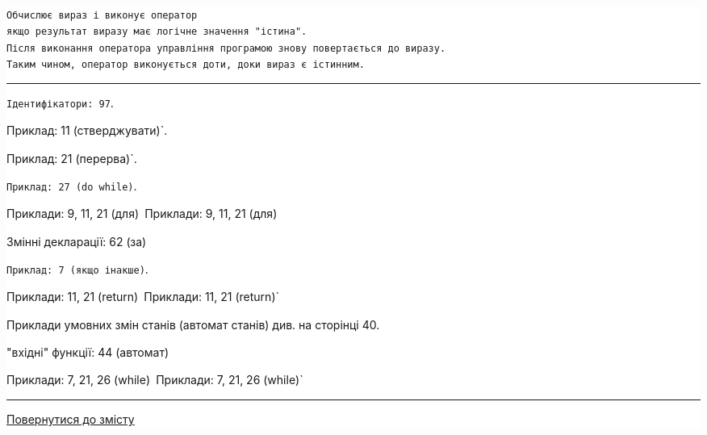     Обчислює вираз і виконує оператор
    якщо результат виразу має логічне значення "істина".
    Після виконання оператора управління програмою знову повертається до виразу.
    Таким чином, оператор виконується доти, доки вираз є істинним.

---

`Ідентифікатори: 97`.

Приклад: 11 (стверджувати)`.

Приклад: 21 (перерва)`.

`Приклад: 27 (do while)`.

Приклади: 9, 11, 21 (для)` `Приклади: 9, 11, 21 (для)

Змінні декларації: 62 (за)

`Приклад: 7 (якщо інакше)`.

Приклади: 11, 21 (return)` `Приклади: 11, 21 (return)`

Приклади умовних змін станів (автомат станів) див. на сторінці 40.

"вхідні" функції: 44 (автомат)

Приклади: 7, 21, 26 (while)` `Приклади: 7, 21, 26 (while)`

---

[Повернутися до змісту](00-Contents.md)


